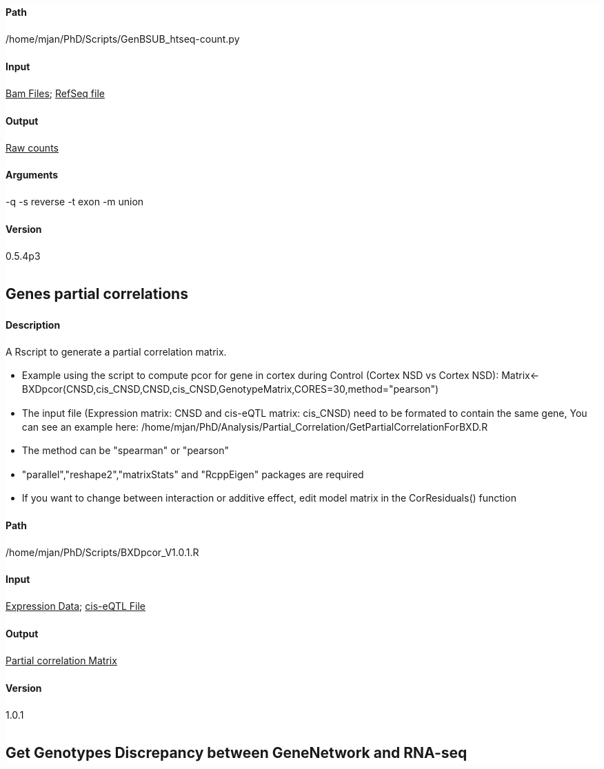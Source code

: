 
#### Path

/home/mjan/PhD/Scripts/GenBSUB_htseq-count.py

#### Input

[Bam Files](Documentation.html#bam-files); [RefSeq file](Documentation.html#refseq-dataset-2014)

#### Output

[Raw counts](Documentation.html#transcript-raw-counts)

#### Arguments

-q -s reverse -t exon -m union

#### Version

0.5.4p3

## Genes partial correlations

#### Description

A Rscript to generate a partial correlation matrix.
 
* Example using the script to compute pcor for gene in cortex during Control (Cortex NSD vs Cortex NSD): Matrix<-BXDpcor(CNSD,cis_CNSD,CNSD,cis_CNSD,GenotypeMatrix,CORES=30,method="pearson")
 
* The input file (Expression matrix: CNSD and cis-eQTL matrix: cis_CNSD) need to be formated to contain the same gene, You can see an example here: /home/mjan/PhD/Analysis/Partial_Correlation/GetPartialCorrelationForBXD.R
 
* The method can be "spearman" or "pearson"
* "parallel","reshape2","matrixStats" and "RcppEigen" packages are required
* If you want to change between interaction or additive effect, edit model matrix in the CorResiduals() function


#### Path

/home/mjan/PhD/Scripts/BXDpcor_V1.0.1.R

#### Input

[Expression Data](Documentation.html#normalized-counts); [cis-eQTL File](Documentation.html#eqtlfiles)

#### Output

[Partial correlation Matrix](Documentation.html#partial-correlation-matrix)

#### Version

1.0.1

## Get Genotypes Discrepancy between GeneNetwork and RNA-seq
